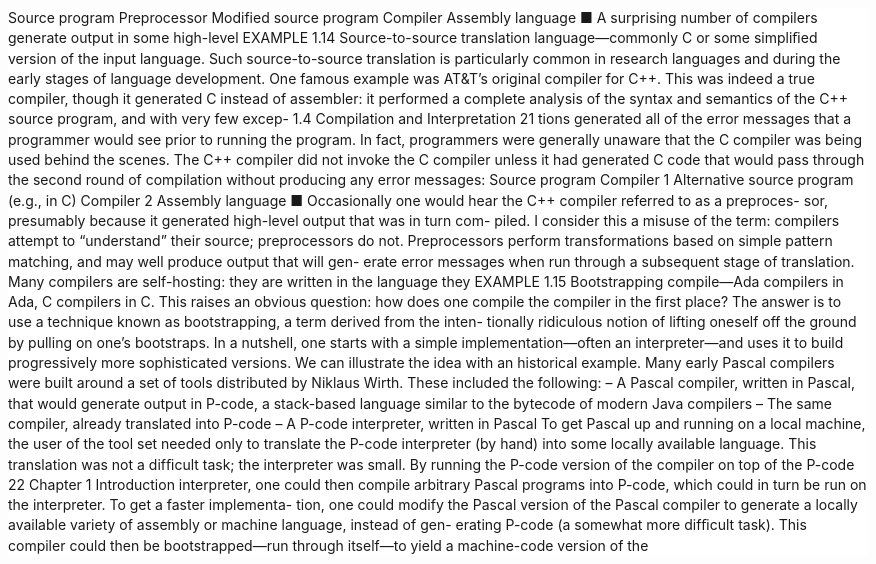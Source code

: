 Source program
Preprocessor
Modified source program
Compiler
Assembly language
■
A surprising number of compilers generate output in some high-level
EXAMPLE 1.14
Source-to-source
translation
language—commonly C or some simpliﬁed version of the input language.
Such source-to-source translation is particularly common in research languages
and during the early stages of language development. One famous example was
AT&T’s original compiler for C++. This was indeed a true compiler, though
it generated C instead of assembler: it performed a complete analysis of the
syntax and semantics of the C++ source program, and with very few excep-
1.4 Compilation and Interpretation
21
tions generated all of the error messages that a programmer would see prior
to running the program. In fact, programmers were generally unaware that
the C compiler was being used behind the scenes. The C++ compiler did not
invoke the C compiler unless it had generated C code that would pass through
the second round of compilation without producing any error messages:
Source program
Compiler 1
Alternative source program (e.g., in C)
Compiler 2
Assembly language
■
Occasionally one would hear the C++ compiler referred to as a preproces-
sor, presumably because it generated high-level output that was in turn com-
piled. I consider this a misuse of the term: compilers attempt to “understand”
their source; preprocessors do not. Preprocessors perform transformations
based on simple pattern matching, and may well produce output that will gen-
erate error messages when run through a subsequent stage of translation.
Many compilers are self-hosting:
they are written in the language they
EXAMPLE 1.15
Bootstrapping
compile—Ada compilers in Ada, C compilers in C. This raises an obvious
question: how does one compile the compiler in the ﬁrst place? The answer
is to use a technique known as bootstrapping, a term derived from the inten-
tionally ridiculous notion of lifting oneself off the ground by pulling on one’s
bootstraps. In a nutshell, one starts with a simple implementation—often an
interpreter—and uses it to build progressively more sophisticated versions. We
can illustrate the idea with an historical example.
Many early Pascal compilers were built around a set of tools distributed by
Niklaus Wirth. These included the following:
– A Pascal compiler, written in Pascal, that would generate output in P-code,
a stack-based language similar to the bytecode of modern Java compilers
– The same compiler, already translated into P-code
– A P-code interpreter, written in Pascal
To get Pascal up and running on a local machine, the user of the tool set
needed only to translate the P-code interpreter (by hand) into some locally
available language. This translation was not a difﬁcult task; the interpreter was
small. By running the P-code version of the compiler on top of the P-code
22
Chapter 1 Introduction
interpreter, one could then compile arbitrary Pascal programs into P-code,
which could in turn be run on the interpreter. To get a faster implementa-
tion, one could modify the Pascal version of the Pascal compiler to generate
a locally available variety of assembly or machine language, instead of gen-
erating P-code (a somewhat more difﬁcult task). This compiler could then
be bootstrapped—run through itself—to yield a machine-code version of the
